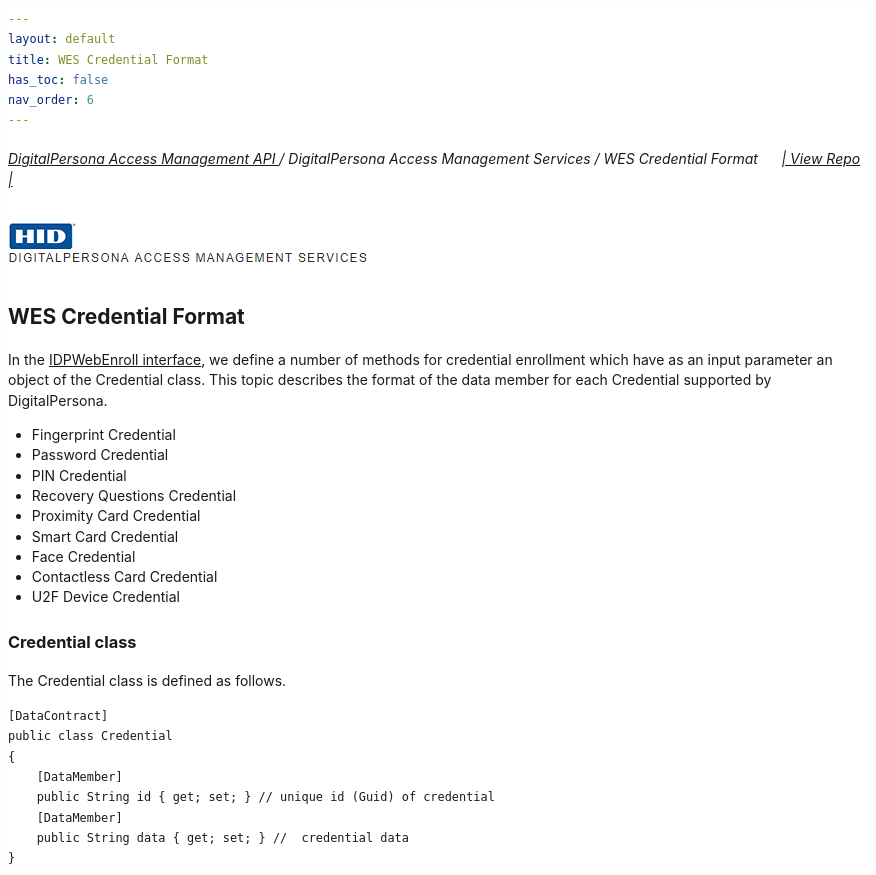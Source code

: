```yaml
---
layout: default
title: WES Credential Format
has_toc: false
nav_order: 6
---
```


###### [DigitalPersona Access Management API ](https://hidglobal.github.io/digitalpersona-access-management-api/)/ DigitalPersona Access Management Services / WES Credential  Format&nbsp;&nbsp;&nbsp;&nbsp;&nbsp;&nbsp;[\| View Repo \|](https://github.com/hidglobal/digitalpersona-access-management-services)  

![](assets/HID-DPAM-access-mgmt-svcs.png)    

## WES Credential Format

In the [IDPWebEnroll interface](wes.md#idpwebenroll-interface),
we define a number of methods for credential enrollment which have as an input parameter an object of the Credential class. This topic describes the format of the data member for each Credential supported by DigitalPersona.

- Fingerprint Credential
- Password Credential
- PIN Credential
- Recovery Questions Credential
- Proximity Card Credential
- Smart Card Credential
- Face Credential
- Contactless Card Credential
- U2F Device Credential

### Credential class  

The Credential class is defined as follows.

~~~
[DataContract]
public class Credential
{
	[DataMember]
	public String id { get; set; } // unique id (Guid) of credential
	[DataMember]
	public String data { get; set; } //  credential data
}
~~~  
